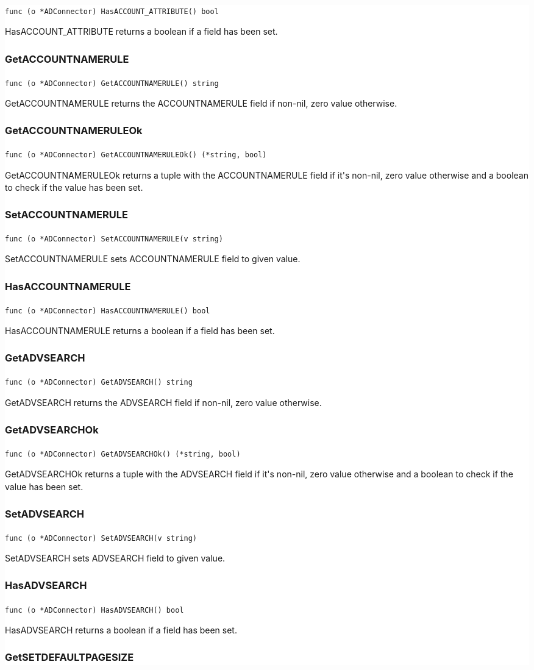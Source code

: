 `func (o *ADConnector) HasACCOUNT_ATTRIBUTE() bool`

HasACCOUNT_ATTRIBUTE returns a boolean if a field has been set.

### GetACCOUNTNAMERULE

`func (o *ADConnector) GetACCOUNTNAMERULE() string`

GetACCOUNTNAMERULE returns the ACCOUNTNAMERULE field if non-nil, zero value otherwise.

### GetACCOUNTNAMERULEOk

`func (o *ADConnector) GetACCOUNTNAMERULEOk() (*string, bool)`

GetACCOUNTNAMERULEOk returns a tuple with the ACCOUNTNAMERULE field if it's non-nil, zero value otherwise
and a boolean to check if the value has been set.

### SetACCOUNTNAMERULE

`func (o *ADConnector) SetACCOUNTNAMERULE(v string)`

SetACCOUNTNAMERULE sets ACCOUNTNAMERULE field to given value.

### HasACCOUNTNAMERULE

`func (o *ADConnector) HasACCOUNTNAMERULE() bool`

HasACCOUNTNAMERULE returns a boolean if a field has been set.

### GetADVSEARCH

`func (o *ADConnector) GetADVSEARCH() string`

GetADVSEARCH returns the ADVSEARCH field if non-nil, zero value otherwise.

### GetADVSEARCHOk

`func (o *ADConnector) GetADVSEARCHOk() (*string, bool)`

GetADVSEARCHOk returns a tuple with the ADVSEARCH field if it's non-nil, zero value otherwise
and a boolean to check if the value has been set.

### SetADVSEARCH

`func (o *ADConnector) SetADVSEARCH(v string)`

SetADVSEARCH sets ADVSEARCH field to given value.

### HasADVSEARCH

`func (o *ADConnector) HasADVSEARCH() bool`

HasADVSEARCH returns a boolean if a field has been set.

### GetSETDEFAULTPAGESIZE
